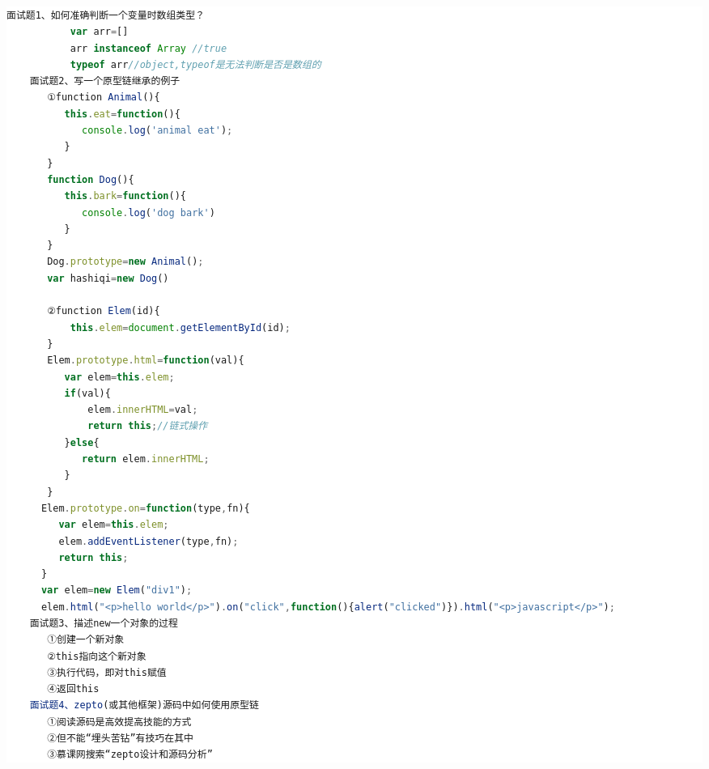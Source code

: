 
```js
面试题1、如何准确判断一个变量时数组类型？
           var arr=[]
           arr instanceof Array //true
           typeof arr//object,typeof是无法判断是否是数组的
    面试题2、写一个原型链继承的例子
       ①function Animal(){
          this.eat=function(){
             console.log('animal eat');
          }
       }
       function Dog(){
          this.bark=function(){
             console.log('dog bark')
          }
       }
       Dog.prototype=new Animal();
       var hashiqi=new Dog()

       ②function Elem(id){
           this.elem=document.getElementById(id);
       }
       Elem.prototype.html=function(val){
          var elem=this.elem;
          if(val){
              elem.innerHTML=val;
              return this;//链式操作
          }else{
             return elem.innerHTML;
          }
       }
      Elem.prototype.on=function(type,fn){
         var elem=this.elem;
         elem.addEventListener(type,fn);
         return this;
      }
      var elem=new Elem("div1");
      elem.html("<p>hello world</p>").on("click",function(){alert("clicked")}).html("<p>javascript</p>");
    面试题3、描述new一个对象的过程
       ①创建一个新对象
       ②this指向这个新对象
       ③执行代码，即对this赋值
       ④返回this
    面试题4、zepto(或其他框架)源码中如何使用原型链
       ①阅读源码是高效提高技能的方式
       ②但不能“埋头苦钻”有技巧在其中
       ③慕课网搜索“zepto设计和源码分析”

```
